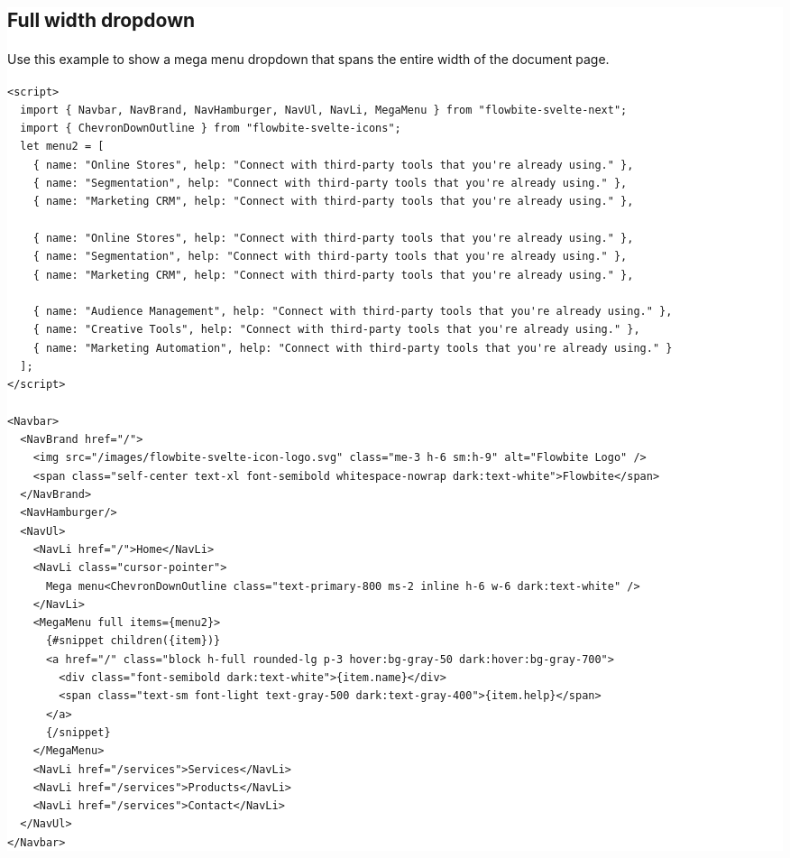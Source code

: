 ## Full width dropdown

Use this example to show a mega menu dropdown that spans the entire width of the document page.

```svelte example class="h-[55rem] md:h-[30rem] relative"
<script>
  import { Navbar, NavBrand, NavHamburger, NavUl, NavLi, MegaMenu } from "flowbite-svelte-next";
  import { ChevronDownOutline } from "flowbite-svelte-icons";
  let menu2 = [
    { name: "Online Stores", help: "Connect with third-party tools that you're already using." },
    { name: "Segmentation", help: "Connect with third-party tools that you're already using." },
    { name: "Marketing CRM", help: "Connect with third-party tools that you're already using." },

    { name: "Online Stores", help: "Connect with third-party tools that you're already using." },
    { name: "Segmentation", help: "Connect with third-party tools that you're already using." },
    { name: "Marketing CRM", help: "Connect with third-party tools that you're already using." },

    { name: "Audience Management", help: "Connect with third-party tools that you're already using." },
    { name: "Creative Tools", help: "Connect with third-party tools that you're already using." },
    { name: "Marketing Automation", help: "Connect with third-party tools that you're already using." }
  ];
</script>

<Navbar>
  <NavBrand href="/">
    <img src="/images/flowbite-svelte-icon-logo.svg" class="me-3 h-6 sm:h-9" alt="Flowbite Logo" />
    <span class="self-center text-xl font-semibold whitespace-nowrap dark:text-white">Flowbite</span>
  </NavBrand>
  <NavHamburger/>
  <NavUl>
    <NavLi href="/">Home</NavLi>
    <NavLi class="cursor-pointer">
      Mega menu<ChevronDownOutline class="text-primary-800 ms-2 inline h-6 w-6 dark:text-white" />
    </NavLi>
    <MegaMenu full items={menu2}>
      {#snippet children({item})}
      <a href="/" class="block h-full rounded-lg p-3 hover:bg-gray-50 dark:hover:bg-gray-700">
        <div class="font-semibold dark:text-white">{item.name}</div>
        <span class="text-sm font-light text-gray-500 dark:text-gray-400">{item.help}</span>
      </a>
      {/snippet}
    </MegaMenu>
    <NavLi href="/services">Services</NavLi>
    <NavLi href="/services">Products</NavLi>
    <NavLi href="/services">Contact</NavLi>
  </NavUl>
</Navbar>
```
